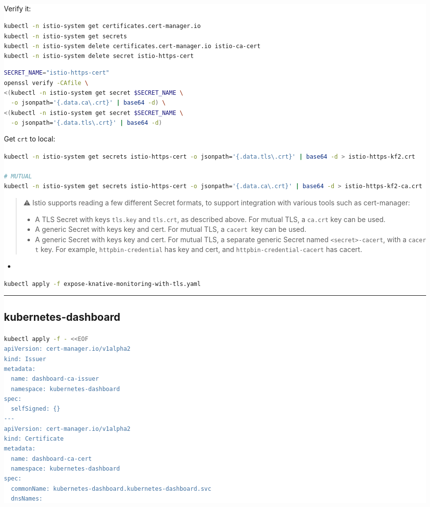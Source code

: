 Verify it:

```bash
kubectl -n istio-system get certificates.cert-manager.io
kubectl -n istio-system get secrets
kubectl -n istio-system delete certificates.cert-manager.io istio-ca-cert
kubectl -n istio-system delete secret istio-https-cert
```

```bash
SECRET_NAME="istio-https-cert"
openssl verify -CAfile \
<(kubectl -n istio-system get secret $SECRET_NAME \
  -o jsonpath='{.data.ca\.crt}' | base64 -d) \
<(kubectl -n istio-system get secret $SECRET_NAME \
  -o jsonpath='{.data.tls\.crt}' | base64 -d)
```

Get `crt` to local:

```bash
kubectl -n istio-system get secrets istio-https-cert -o jsonpath='{.data.tls\.crt}' | base64 -d > istio-https-kf2.crt

# MUTUAL
kubectl -n istio-system get secrets istio-https-cert -o jsonpath='{.data.ca\.crt}' | base64 -d > istio-https-kf2-ca.crt
```

> :warning: Istio supports reading a few different Secret formats, to support integration with various tools such as cert-manager:
> 
> - A TLS Secret with keys `tls.key` and `tls.crt`, as described above. For mutual TLS, a `ca.crt` key can be used.
> - A generic Secret with keys key and cert. For mutual TLS, a `cacert `key can be used.
> - A generic Secret with keys key and cert. For mutual TLS, a separate generic Secret named `<secret>-cacert`, with a `cacert` key. For example, `httpbin-credential` has key and cert, and `httpbin-credential-cacert` has cacert.

* [](https://istio.io/latest/docs/tasks/traffic-management/ingress/secure-ingress/#configure-a-mutual-tls-ingress-gateway)

```bash
kubectl apply -f expose-knative-monitoring-with-tls.yaml
```


---

## kubernetes-dashboard

```bash
kubectl apply -f - <<EOF
apiVersion: cert-manager.io/v1alpha2
kind: Issuer
metadata:
  name: dashboard-ca-issuer
  namespace: kubernetes-dashboard
spec:
  selfSigned: {}
---
apiVersion: cert-manager.io/v1alpha2
kind: Certificate
metadata:
  name: dashboard-ca-cert
  namespace: kubernetes-dashboard
spec:
  commonName: kubernetes-dashboard.kubernetes-dashboard.svc
  dnsNames:
```